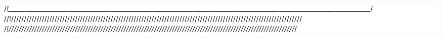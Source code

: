 /*!________________________________________________________________________________________________________________*/
//!//////////////////////////////////////////////////////////////////////////////////////////////////////////////////
/*!////////////////////////////////////////////////////////////////////////////////////////////////////////////////*/
